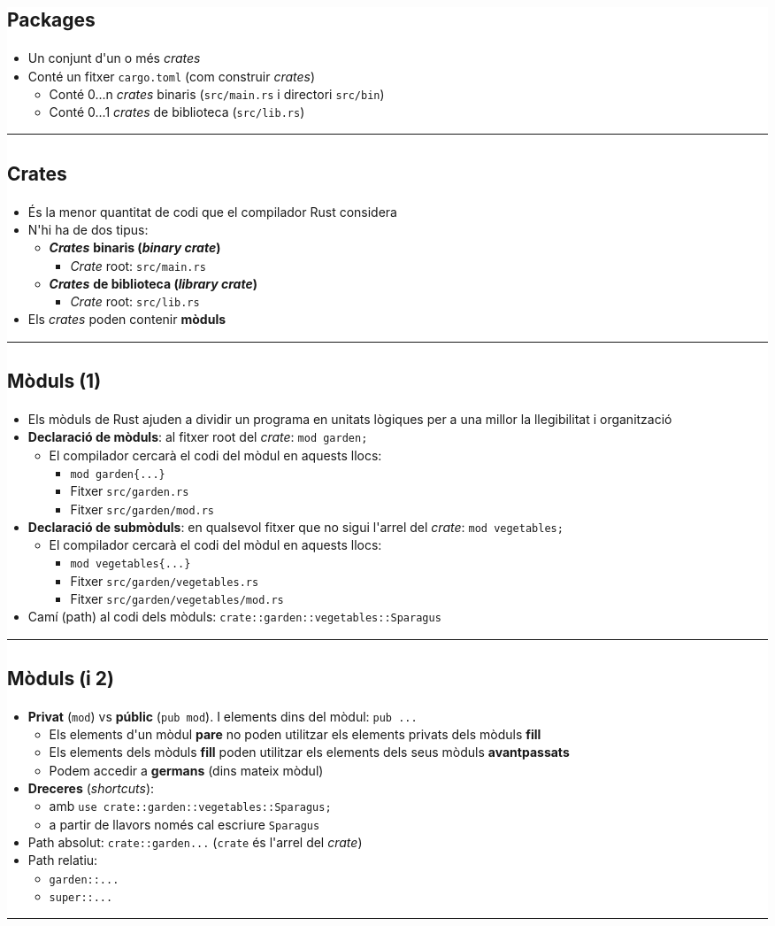 
## Packages

- Un conjunt d'un o més _crates_
- Conté un fitxer `cargo.toml` (com construir _crates_)
  - Conté 0...n _crates_ binaris (`src/main.rs` i directori `src/bin`)
  - Conté 0...1 _crates_ de biblioteca (`src/lib.rs`)

---

## Crates

- És la menor quantitat de codi que el compilador Rust considera
- N'hi ha de dos tipus:
  - _**Crates**_ **binaris (_binary crate_)**
    - _Crate_ root: `src/main.rs`
  - _**Crates**_ **de biblioteca (_library crate_)**
    - _Crate_ root: `src/lib.rs`
- Els _crates_ poden contenir **mòduls**

---

## Mòduls (1)

- Els mòduls de Rust ajuden a dividir un programa en unitats lògiques per a una millor la llegibilitat i organització
- **Declaració de mòduls**: al fitxer root del _crate_: `mod garden;`
  - El compilador cercarà el codi del mòdul en aquests llocs:
    - `mod garden{...}`
    - Fitxer `src/garden.rs`
    - Fitxer `src/garden/mod.rs`
- **Declaració de submòduls**: en qualsevol fitxer que no sigui l'arrel del _crate_: `mod vegetables;`
  - El compilador cercarà el codi del mòdul en aquests llocs:
    - `mod vegetables{...}`
    - Fitxer `src/garden/vegetables.rs`
    - Fitxer `src/garden/vegetables/mod.rs`
- Camí (path) al codi dels mòduls: `crate::garden::vegetables::Sparagus`

---

## Mòduls (i 2)

- **Privat** (`mod`) vs **públic** (`pub mod`). I elements dins del mòdul: `pub ...`
  - Els elements d'un mòdul **pare** no poden utilitzar els elements privats dels mòduls **fill**
  - Els elements dels mòduls **fill** poden utilitzar els elements dels seus mòduls **avantpassats**
  - Podem accedir a **germans** (dins mateix mòdul)
- **Dreceres** (_shortcuts_):
  - amb `use crate::garden::vegetables::Sparagus;`
  - a partir de llavors només cal escriure `Sparagus`
- Path absolut: `crate::garden...` (`crate` és l'arrel del _crate_)
- Path relatiu:
  - `garden::...`
  - `super::...`

---
